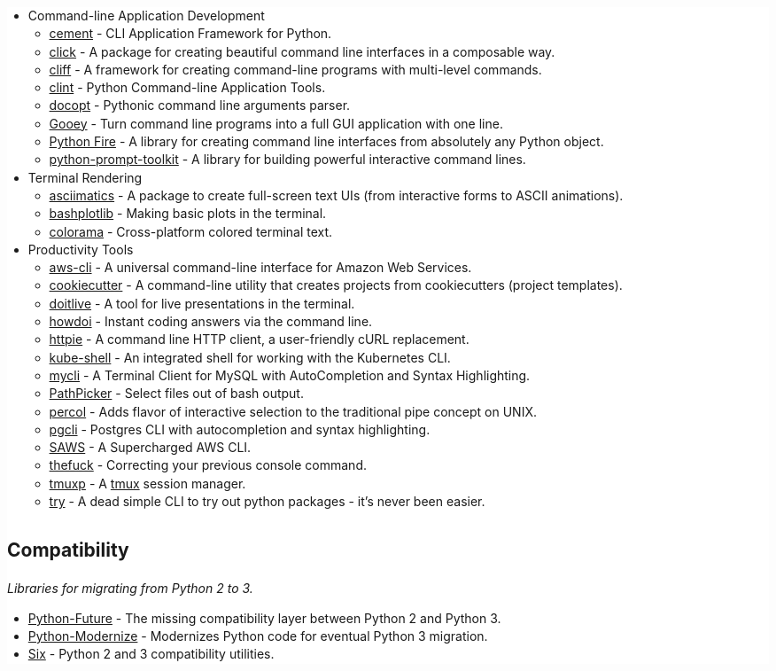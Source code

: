 -   Command-line Application Development
    -   [cement](http://builtoncement.com/) - CLI Application Framework for Python.
    -   [click](http://click.pocoo.org/dev/) - A package for creating beautiful command line interfaces in a composable way.
    -   [cliff](https://docs.openstack.org/developer/cliff/) - A framework for creating command-line programs with multi-level commands.
    -   [clint](https://github.com/kennethreitz/clint) - Python Command-line Application Tools.
    -   [docopt](http://docopt.org/) - Pythonic command line arguments parser.
    -   [Gooey](https://github.com/chriskiehl/Gooey) - Turn command line programs into a full GUI application with one line.
    -   [Python Fire](https://github.com/google/python-fire) - A library for creating command line interfaces from absolutely any Python object.
    -   [python-prompt-toolkit](https://github.com/jonathanslenders/python-prompt-toolkit) - A library for building powerful interactive command lines.
-   Terminal Rendering
    -   [asciimatics](https://github.com/peterbrittain/asciimatics) - A package to create full-screen text UIs (from interactive forms to ASCII animations).
    -   [bashplotlib](https://github.com/glamp/bashplotlib) - Making basic plots in the terminal.
    -   [colorama](https://pypi.python.org/pypi/colorama) - Cross-platform colored terminal text.
-   Productivity Tools
    -   [aws-cli](https://github.com/aws/aws-cli) - A universal command-line interface for Amazon Web Services.
    -   [cookiecutter](https://github.com/audreyr/cookiecutter) - A command-line utility that creates projects from cookiecutters (project templates).
    -   [doitlive](https://github.com/sloria/doitlive) - A tool for live presentations in the terminal.
    -   [howdoi](https://github.com/gleitz/howdoi) - Instant coding answers via the command line.
    -   [httpie](https://github.com/jakubroztocil/httpie) - A command line HTTP client, a user-friendly cURL replacement.
    -   [kube-shell](https://github.com/cloudnativelabs/kube-shell) - An integrated shell for working with the Kubernetes CLI.
    -   [mycli](https://github.com/dbcli/mycli) - A Terminal Client for MySQL with AutoCompletion and Syntax Highlighting.
    -   [PathPicker](https://github.com/facebook/PathPicker) - Select files out of bash output.
    -   [percol](https://github.com/mooz/percol) - Adds flavor of interactive selection to the traditional pipe concept on UNIX.
    -   [pgcli](https://github.com/dbcli/pgcli) - Postgres CLI with autocompletion and syntax highlighting.
    -   [SAWS](https://github.com/donnemartin/saws) - A Supercharged AWS CLI.
    -   [thefuck](https://github.com/nvbn/thefuck) - Correcting your previous console command.
    -   [tmuxp](https://github.com/tony/tmuxp) - A [tmux](https://github.com/tmux/tmux) session manager.
    -   [try](https://github.com/timofurrer/try) - A dead simple CLI to try out python packages - it’s never been easier.

Compatibility
-------------

*Libraries for migrating from Python 2 to 3.*

-   [Python-Future](http://python-future.org/index.html) - The missing compatibility layer between Python 2 and Python 3.
-   [Python-Modernize](https://github.com/mitsuhiko/python-modernize) - Modernizes Python code for eventual Python 3 migration.
-   [Six](https://pypi.python.org/pypi/six) - Python 2 and 3 compatibility utilities.
